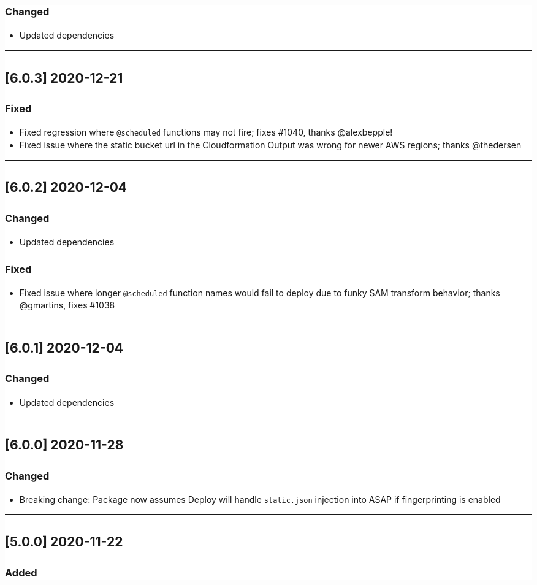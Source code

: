 ### Changed

- Updated dependencies

---

## [6.0.3] 2020-12-21

### Fixed

- Fixed regression where `@scheduled` functions may not fire; fixes #1040, thanks @alexbepple!
- Fixed issue where the static bucket url in the Cloudformation Output was wrong for newer AWS regions; thanks @thedersen

---

## [6.0.2] 2020-12-04

### Changed

- Updated dependencies


### Fixed

- Fixed issue where longer `@scheduled` function names would fail to deploy due to funky SAM transform behavior; thanks @gmartins, fixes #1038

---

## [6.0.1] 2020-12-04

### Changed

- Updated dependencies

---

## [6.0.0] 2020-11-28

### Changed

- Breaking change: Package now assumes Deploy will handle `static.json` injection into ASAP if fingerprinting is enabled

---

## [5.0.0] 2020-11-22

### Added
